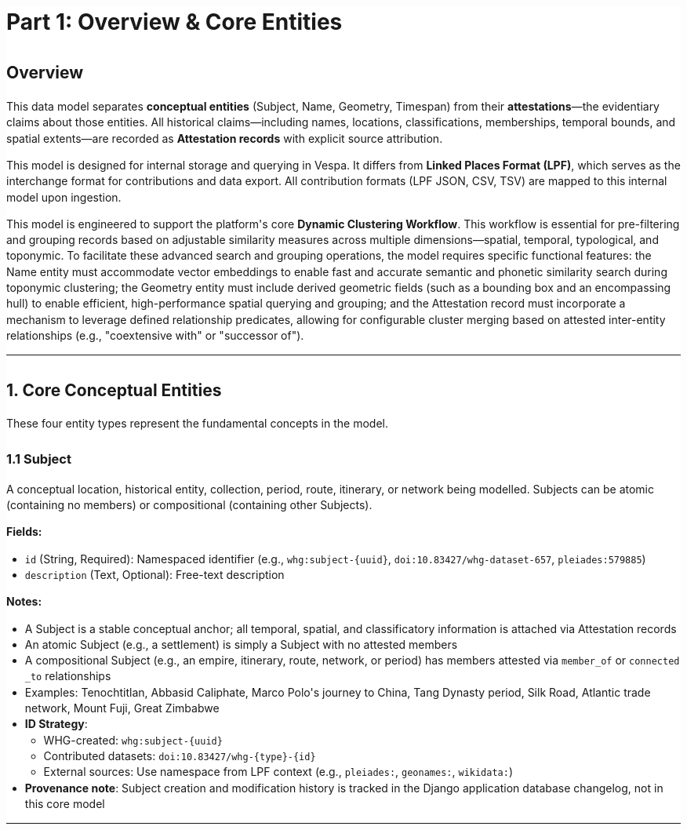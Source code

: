 # Part 1: Overview & Core Entities

## Overview

This data model separates **conceptual entities** (Subject, Name, Geometry, Timespan) from their **attestations**—the evidentiary claims about those entities. All historical claims—including names, locations, classifications, memberships, temporal bounds, and spatial extents—are recorded as **Attestation records** with explicit source attribution.

This model is designed for internal storage and querying in Vespa. It differs from **Linked Places Format (LPF)**, which serves as the interchange format for contributions and data export. All contribution formats (LPF JSON, CSV, TSV) are mapped to this internal model upon ingestion.

This model is engineered to support the platform's core **Dynamic Clustering Workflow**. This workflow is essential for pre-filtering and grouping records based on adjustable similarity measures across multiple dimensions—spatial, temporal, typological, and toponymic. To facilitate these advanced search and grouping operations, the model requires specific functional features: the Name entity must accommodate vector embeddings to enable fast and accurate semantic and phonetic similarity search during toponymic clustering; the Geometry entity must include derived geometric fields (such as a bounding box and an encompassing hull) to enable efficient, high-performance spatial querying and grouping; and the Attestation record must incorporate a mechanism to leverage defined relationship predicates, allowing for configurable cluster merging based on attested inter-entity relationships (e.g., "coextensive with" or "successor of").

---

## 1. Core Conceptual Entities

These four entity types represent the fundamental concepts in the model.

### 1.1 Subject

A conceptual location, historical entity, collection, period, route, itinerary, or network being modelled. Subjects can be atomic (containing no members) or compositional (containing other Subjects).

**Fields:**
- `id` (String, Required): Namespaced identifier (e.g., `whg:subject-{uuid}`, `doi:10.83427/whg-dataset-657`, `pleiades:579885`)
- `description` (Text, Optional): Free-text description

**Notes:**
- A Subject is a stable conceptual anchor; all temporal, spatial, and classificatory information is attached via Attestation records
- An atomic Subject (e.g., a settlement) is simply a Subject with no attested members
- A compositional Subject (e.g., an empire, itinerary, route, network, or period) has members attested via `member_of` or `connected_to` relationships
- Examples: Tenochtitlan, Abbasid Caliphate, Marco Polo's journey to China, Tang Dynasty period, Silk Road, Atlantic trade network, Mount Fuji, Great Zimbabwe
- **ID Strategy**: 
  - WHG-created: `whg:subject-{uuid}`
  - Contributed datasets: `doi:10.83427/whg-{type}-{id}`
  - External sources: Use namespace from LPF context (e.g., `pleiades:`, `geonames:`, `wikidata:`)
- **Provenance note**: Subject creation and modification history is tracked in the Django application database changelog, not in this core model

---